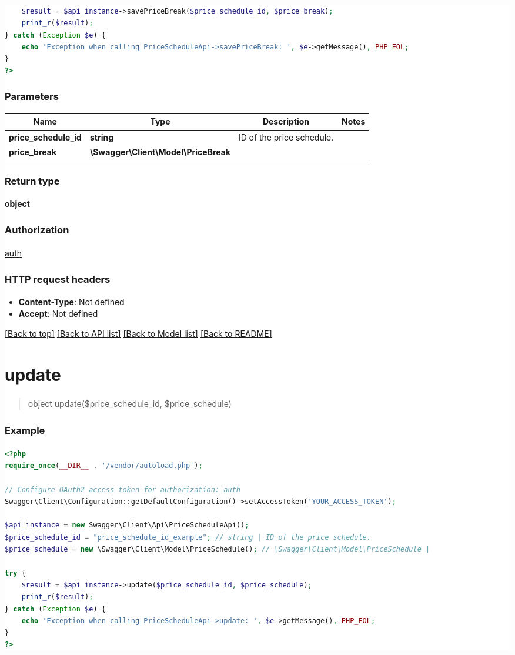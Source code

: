 ```php
    $result = $api_instance->savePriceBreak($price_schedule_id, $price_break);
    print_r($result);
} catch (Exception $e) {
    echo 'Exception when calling PriceScheduleApi->savePriceBreak: ', $e->getMessage(), PHP_EOL;
}
?>
```

### Parameters

Name | Type | Description  | Notes
------------- | ------------- | ------------- | -------------
 **price_schedule_id** | **string**| ID of the price schedule. |
 **price_break** | [**\Swagger\Client\Model\PriceBreak**](../Model/\Swagger\Client\Model\PriceBreak.md)|  |

### Return type

**object**

### Authorization

[auth](../../README.md#auth)

### HTTP request headers

 - **Content-Type**: Not defined
 - **Accept**: Not defined

[[Back to top]](#) [[Back to API list]](../../README.md#documentation-for-api-endpoints) [[Back to Model list]](../../README.md#documentation-for-models) [[Back to README]](../../README.md)

# **update**
> object update($price_schedule_id, $price_schedule)



### Example
```php
<?php
require_once(__DIR__ . '/vendor/autoload.php');

// Configure OAuth2 access token for authorization: auth
Swagger\Client\Configuration::getDefaultConfiguration()->setAccessToken('YOUR_ACCESS_TOKEN');

$api_instance = new Swagger\Client\Api\PriceScheduleApi();
$price_schedule_id = "price_schedule_id_example"; // string | ID of the price schedule.
$price_schedule = new \Swagger\Client\Model\PriceSchedule(); // \Swagger\Client\Model\PriceSchedule | 

try {
    $result = $api_instance->update($price_schedule_id, $price_schedule);
    print_r($result);
} catch (Exception $e) {
    echo 'Exception when calling PriceScheduleApi->update: ', $e->getMessage(), PHP_EOL;
}
?>
```
